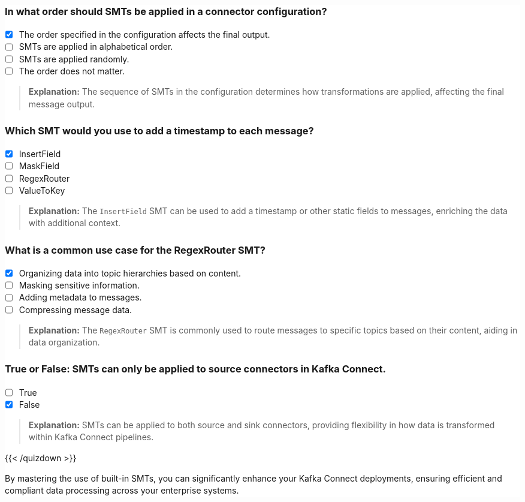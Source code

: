 ### In what order should SMTs be applied in a connector configuration?

- [x] The order specified in the configuration affects the final output.
- [ ] SMTs are applied in alphabetical order.
- [ ] SMTs are applied randomly.
- [ ] The order does not matter.

> **Explanation:** The sequence of SMTs in the configuration determines how transformations are applied, affecting the final message output.

### Which SMT would you use to add a timestamp to each message?

- [x] InsertField
- [ ] MaskField
- [ ] RegexRouter
- [ ] ValueToKey

> **Explanation:** The `InsertField` SMT can be used to add a timestamp or other static fields to messages, enriching the data with additional context.

### What is a common use case for the RegexRouter SMT?

- [x] Organizing data into topic hierarchies based on content.
- [ ] Masking sensitive information.
- [ ] Adding metadata to messages.
- [ ] Compressing message data.

> **Explanation:** The `RegexRouter` SMT is commonly used to route messages to specific topics based on their content, aiding in data organization.

### True or False: SMTs can only be applied to source connectors in Kafka Connect.

- [ ] True
- [x] False

> **Explanation:** SMTs can be applied to both source and sink connectors, providing flexibility in how data is transformed within Kafka Connect pipelines.

{{< /quizdown >}}

By mastering the use of built-in SMTs, you can significantly enhance your Kafka Connect deployments, ensuring efficient and compliant data processing across your enterprise systems.
